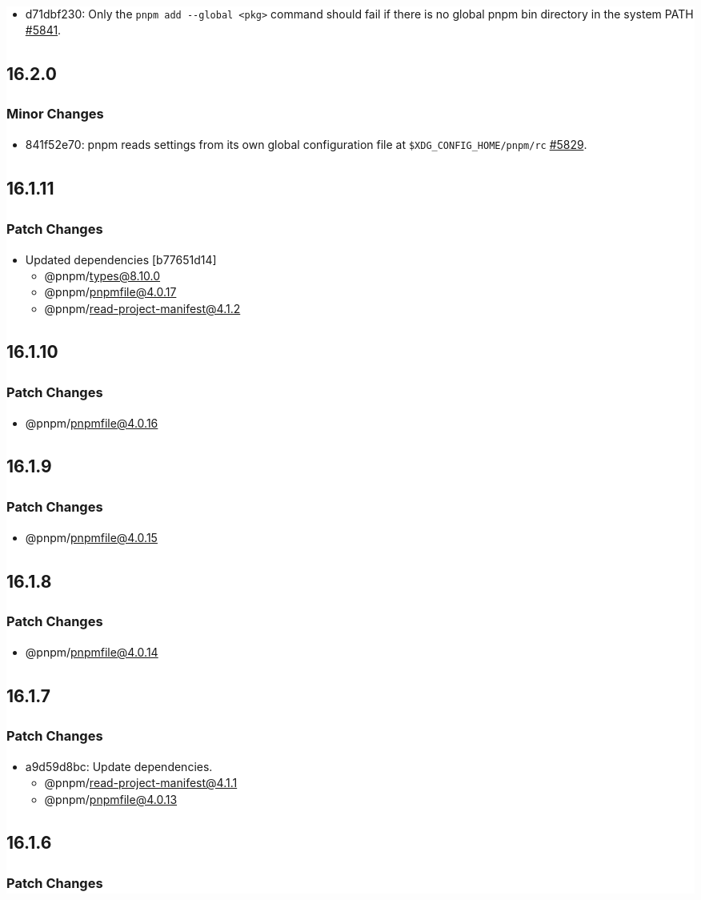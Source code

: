 - d71dbf230: Only the `pnpm add --global <pkg>` command should fail if there is no global pnpm bin directory in the system PATH [#5841](https://github.com/pnpm/pnpm/issues/5841).

## 16.2.0

### Minor Changes

- 841f52e70: pnpm reads settings from its own global configuration file at `$XDG_CONFIG_HOME/pnpm/rc` [#5829](https://github.com/pnpm/pnpm/pull/5829).

## 16.1.11

### Patch Changes

- Updated dependencies [b77651d14]
  - @pnpm/types@8.10.0
  - @pnpm/pnpmfile@4.0.17
  - @pnpm/read-project-manifest@4.1.2

## 16.1.10

### Patch Changes

- @pnpm/pnpmfile@4.0.16

## 16.1.9

### Patch Changes

- @pnpm/pnpmfile@4.0.15

## 16.1.8

### Patch Changes

- @pnpm/pnpmfile@4.0.14

## 16.1.7

### Patch Changes

- a9d59d8bc: Update dependencies.
  - @pnpm/read-project-manifest@4.1.1
  - @pnpm/pnpmfile@4.0.13

## 16.1.6

### Patch Changes

